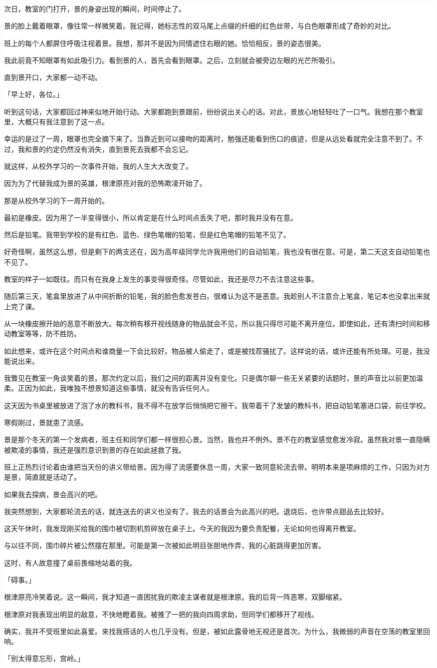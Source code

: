 次日，教室的门打开，景的身姿出现的瞬间，时间停止了。

景的脸上戴着眼罩，像往常一样微笑着。我记得，她标志性的双马尾上点缀的纤细的红色丝带，与白色眼罩形成了奇妙的对比。

班上的每个人都屏住呼吸注视着景。我想，那并不是因为同情遮住右眼的她。恰恰相反，景的姿态很美。

我此前竟不知眼罩有如此吸引力。看到景的人，首先会看到眼罩。之后，立刻就会被旁边左眼的光芒所吸引。

直到景开口，大家都一动不动。

「早上好，各位。」

听到这句话，大家都回过神来似地开始行动。大家都跑到景跟前，纷纷说出关心的话。对此，景放心地轻轻吐了一口气。我想在那个教室里，大概只有我注意到了这一点。

幸运的是过了一周，眼罩也完全摘下来了。当靠近到可以接吻的距离时，勉强还能看到伤口的痕迹，但是从远处看就完全注意不到了。不过，我和景的约定仍然没有消失，直到景死去我都不会忘记。

就这样，从校外学习的一次事件开始，我的人生大大改变了。

因为为了代替我成为景的英雄，根津原亮对我的恐怖欺凌开始了。

那是从校外学习的下一周开始的。

最初是橡皮。因为用了一半变得很小，所以肯定是在什么时间点丢失了吧，那时我并没有在意。

然后是铅笔。我带到学校的是有红色、蓝色、绿色笔帽的铅笔，但是红色笔帽的铅笔不见了。

好奇怪啊，虽然这么想，但是剩下的两支还在，因为高年级同学允许我用他们的自动铅笔，我也没有很在意。可是，第二天这支自动铅笔也不见了。

教室的样子一如既往。而只有在我身上发生的事变得很奇怪。尽管如此，我还是尽力不去注意这些事。

随后第三天，笔盒里放进了从中间折断的铅笔，我的脸色愈发苍白。很难认为这不是恶意。我趁别人不注意合上笔盒，笔记本也没拿出来就上完了课。

从一块橡皮擦开始的恶意不断放大。每次稍有移开视线随身的物品就会不见，所以我只得尽可能不离开座位。即使如此，还有清扫时间和移动教室等等，防不胜防。

如此想来，或许在这个时间点和谁商量一下会比较好。物品被人偷走了，或是被找茬骚扰了。这样说的话，或许还能有所处理。可是，我没能说出来。

我瞥见在教室一角谈笑着的景。那次约定以后，我们之间的距离并没有变化。只是偶尔聊一些无关紧要的话题时，景的声音比以前更加温柔。正因为如此，我唯独不想景知道这些事情，就没有告诉任何人。

这天因为书桌里被放进了泡了水的教科书，我不得不在放学后悄悄把它擦干。我带着干了发皱的教科书，把自动铅笔塞进口袋，前往学校。

寒假刚过，景就患了流感。

景是那个冬天的第一个发病者，班主任和同学们都一样很担心景。当然，我也并不例外。景不在的教室感觉愈发冷寂。虽然我对景一直隐瞒被欺凌的事情，我还是强烈意识到景的存在如此拯救了我。

班上正热烈讨论着由谁把当天份的讲义带给景。因为得了流感要休息一周，大家一致同意轮流去带。明明本来是项麻烦的工作，只因为对方是景，简直就是活动了。

如果我去探病，景会高兴的吧。

我突然想到，大家都轮流去的话，就连送去的讲义也没有了。我去的话景会为此高兴的吧。退烧后，也许带点甜品去比较好。

这天午休时，我发现刚买给我的围巾被切割机剪碎放在桌子上。今天的我因为要负责配餐，无论如何也得离开教室。

与以往不同，围巾碎片被公然摆在那里。可能是第一次被如此明目张胆地作弄，我的心脏跳得更加厉害。

这时，有人故意撞了桌前畏缩地站着的我。

「碍事。」

根津原亮冷笑着说。这一瞬间，我才知道一直困扰我的欺凌主谋者就是根津原。我的后背一阵恶寒，双脚缩紧。

根津原对我表现出明显的敌意，不快地瞪着我。被推了一把的我向四周求助，但同学们都移开了视线。

确实，我并不受班里如此喜爱。来找我搭话的人也几乎没有。但是，被如此露骨地无视还是首次。为什么，我微弱的声音在空荡的教室里回响。

「别太得意忘形，宫岭。」
